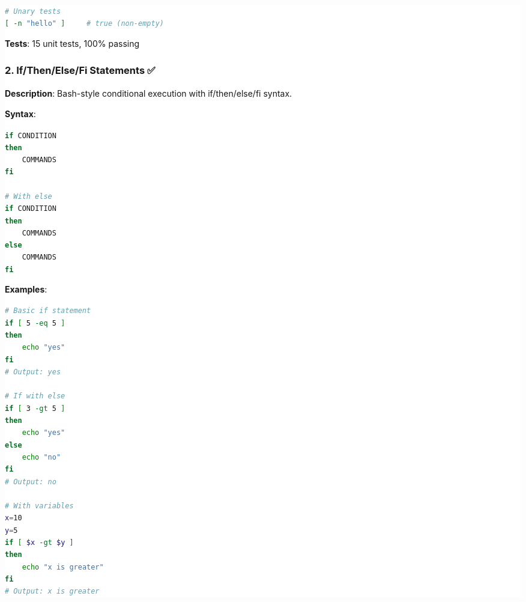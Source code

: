 ```bash
# Unary tests
[ -n "hello" ]     # true (non-empty)
```

**Tests**: 15 unit tests, 100% passing

### 2. If/Then/Else/Fi Statements ✅

**Description**: Bash-style conditional execution with if/then/else/fi syntax.

**Syntax**:
```bash
if CONDITION
then
    COMMANDS
fi

# With else
if CONDITION
then
    COMMANDS
else
    COMMANDS
fi
```

**Examples**:
```bash
# Basic if statement
if [ 5 -eq 5 ]
then
    echo "yes"
fi
# Output: yes

# If with else
if [ 3 -gt 5 ]
then
    echo "yes"
else
    echo "no"
fi
# Output: no

# With variables
x=10
y=5
if [ $x -gt $y ]
then
    echo "x is greater"
fi
# Output: x is greater
```
